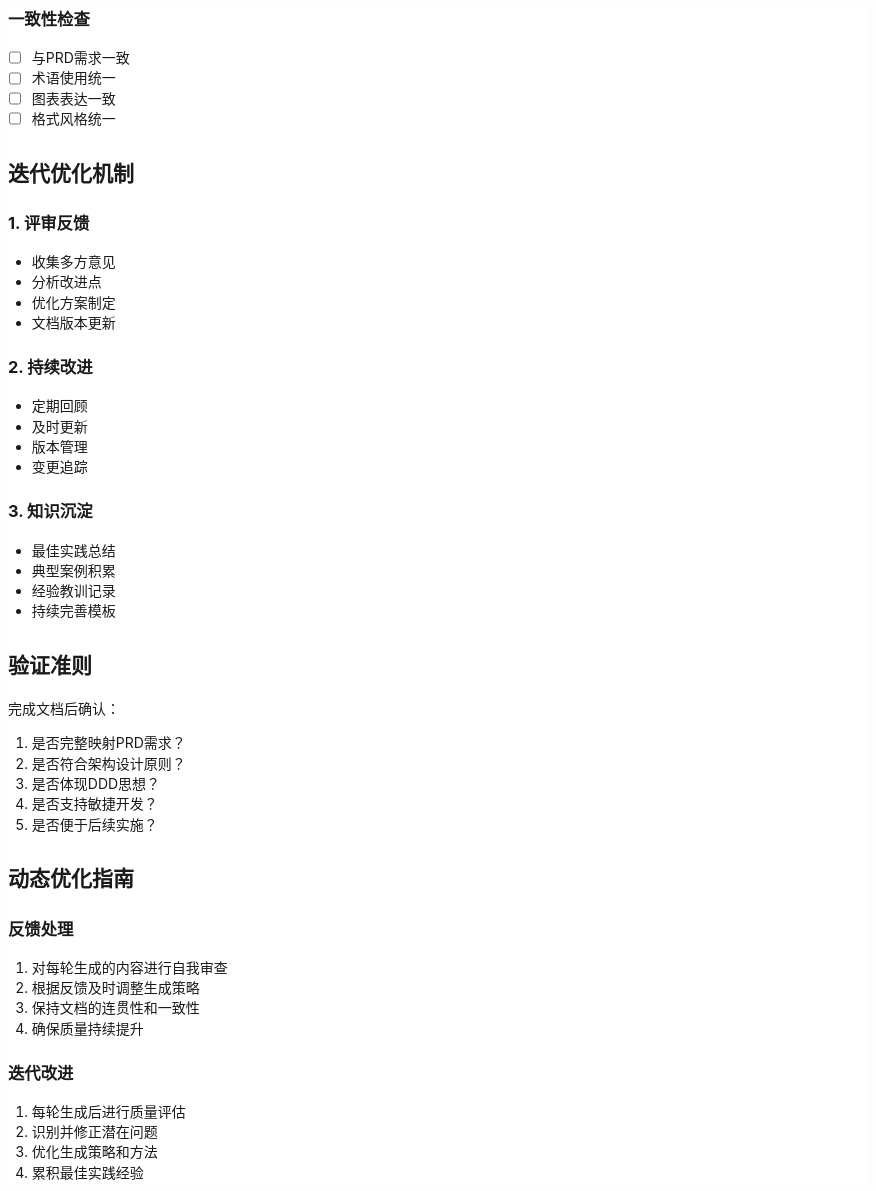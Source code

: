 ### 一致性检查
- [ ] 与PRD需求一致
- [ ] 术语使用统一
- [ ] 图表表达一致
- [ ] 格式风格统一

## 迭代优化机制

### 1. 评审反馈
- 收集多方意见
- 分析改进点
- 优化方案制定
- 文档版本更新

### 2. 持续改进
- 定期回顾
- 及时更新
- 版本管理
- 变更追踪

### 3. 知识沉淀
- 最佳实践总结
- 典型案例积累
- 经验教训记录
- 持续完善模板

## 验证准则

完成文档后确认：
1. 是否完整映射PRD需求？
2. 是否符合架构设计原则？
3. 是否体现DDD思想？
4. 是否支持敏捷开发？
5. 是否便于后续实施？

## 动态优化指南

### 反馈处理
1. 对每轮生成的内容进行自我审查
2. 根据反馈及时调整生成策略
3. 保持文档的连贯性和一致性
4. 确保质量持续提升

### 迭代改进
1. 每轮生成后进行质量评估
2. 识别并修正潜在问题
3. 优化生成策略和方法
4. 累积最佳实践经验
